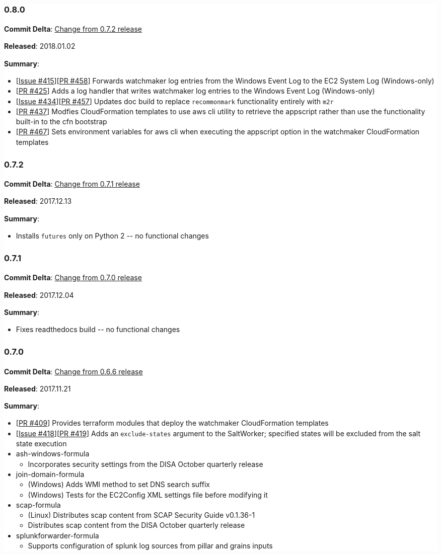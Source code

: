 ### 0.8.0

**Commit Delta**: [Change from 0.7.2 release](https://github.com/plus3it/watchmaker/compare/0.7.2...0.8.0)

**Released**: 2018.01.02

**Summary**:

*   [[Issue #415][415]][[PR #458][458]] Forwards watchmaker log entries from the
    Windows Event Log to the EC2 System Log (Windows-only)
*   [[PR #425][425]] Adds a log handler that writes watchmaker log entries to
    the Windows Event Log (Windows-only)
*   [[Issue #434][434]][[PR #457][457]] Updates doc build to replace
    `recommonmark` functionality entirely with `m2r`
*   [[PR #437][437]] Modfies CloudFormation templates to use aws cli utility to
    retrieve the appscript rather than use the functionality built-in to the
    cfn bootstrap
*   [[PR #467][467]] Sets environment variables for aws cli when executing the
    appscript option in the watchmaker CloudFormation templates

[415]: https://github.com/plus3it/watchmaker/issues/415
[434]: https://github.com/plus3it/watchmaker/issues/434
[425]: https://github.com/plus3it/watchmaker/pull/425
[437]: https://github.com/plus3it/watchmaker/pull/437
[457]: https://github.com/plus3it/watchmaker/pull/457
[458]: https://github.com/plus3it/watchmaker/pull/458
[467]: https://github.com/plus3it/watchmaker/pull/467

### 0.7.2

**Commit Delta**: [Change from 0.7.1 release](https://github.com/plus3it/watchmaker/compare/0.7.1...0.7.2)

**Released**: 2017.12.13

**Summary**:

*   Installs `futures` only on Python 2 -- no functional changes

### 0.7.1

**Commit Delta**: [Change from 0.7.0 release](https://github.com/plus3it/watchmaker/compare/0.7.0...0.7.1)

**Released**: 2017.12.04

**Summary**:

*   Fixes readthedocs build -- no functional changes

### 0.7.0

**Commit Delta**: [Change from 0.6.6 release](https://github.com/plus3it/watchmaker/compare/0.6.6...0.7.0)

**Released**: 2017.11.21

**Summary**:

*   [[PR #409][409]] Provides terraform modules that deploy the watchmaker
    CloudFormation templates
*   [[Issue #418][418]][[PR #419][419]] Adds an `exclude-states` argument to
    the SaltWorker; specified states will be excluded from the salt state
    execution
*   ash-windows-formula
    *   Incorporates security settings from the DISA October quarterly release
*   join-domain-formula
    *   (Windows) Adds WMI method to set DNS search suffix
    *   (Windows) Tests for the EC2Config XML settings file before modifying it
*   scap-formula
    *   (Linux) Distributes scap content from SCAP Security Guide v0.1.36-1
    *   Distributes scap content from the DISA October quarterly release
*   splunkforwarder-formula
    *   Supports configuration of splunk log sources from pillar and grains
        inputs


[574]: https://github.com/plus3it/watchmaker/pull/574
[430]: https://github.com/plus3it/watchmaker/issues/430
[499]: https://github.com/plus3it/watchmaker/issues/499
[500]: https://github.com/plus3it/watchmaker/issues/500
[501]: https://github.com/plus3it/watchmaker/issues/501
[487]: https://github.com/plus3it/watchmaker/pull/487
[491]: https://github.com/plus3it/watchmaker/pull/491
[496]: https://github.com/plus3it/watchmaker/pull/496
[507]: https://github.com/plus3it/watchmaker/pull/507
[512]: https://github.com/plus3it/watchmaker/pull/512
[513]: https://github.com/plus3it/watchmaker/pull/513
[terraform-aws-watchmaker]: https://github.com/plus3it/terraform-aws-watchmaker
[409]: https://github.com/plus3it/watchmaker/pull/409
[419]: https://github.com/plus3it/watchmaker/pull/419
[418]: https://github.com/plus3it/watchmaker/issues/418
[391]: https://github.com/plus3it/watchmaker/pull/391
[381]: https://github.com/plus3it/watchmaker/pull/381
[342]: https://github.com/plus3it/watchmaker/pull/342
[341]: https://github.com/plus3it/watchmaker/issues/341
[332]: https://github.com/plus3it/watchmaker/pull/332
[331]: https://github.com/plus3it/watchmaker/issues/331
[330]: https://github.com/plus3it/watchmaker/pull/330
[329]: https://github.com/plus3it/watchmaker/issues/329
[324]: https://github.com/plus3it/watchmaker/pull/324
[323]: https://github.com/plus3it/watchmaker/pull/323
[322]: https://github.com/plus3it/watchmaker/issues/322
[320]: https://github.com/plus3it/watchmaker/pull/320
[316]: https://github.com/plus3it/watchmaker/issues/316
[301]: https://github.com/plus3it/watchmaker/pull/301
[286]: https://github.com/plus3it/watchmaker/pull/286
[284]: https://github.com/plus3it/watchmaker/pull/284
[280]: https://github.com/plus3it/watchmaker/pull/280
[271]: https://github.com/plus3it/watchmaker/pull/271
[270]: https://github.com/plus3it/watchmaker/issues/270
[262]: https://github.com/plus3it/watchmaker/issues/262
[261]: https://github.com/plus3it/watchmaker/issues/261
[251]: https://github.com/plus3it/watchmaker/pull/251
[242]: https://github.com/plus3it/watchmaker/pull/242
[235]: https://github.com/plus3it/watchmaker/pull/235
[163]: https://github.com/plus3it/watchmaker/issues/163
[72]: https://github.com/plus3it/watchmaker/issues/72
[234]: https://github.com/plus3it/watchmaker/issues/234
[238]: https://github.com/plus3it/watchmaker/issues/238
[226]: https://github.com/plus3it/watchmaker/issues/226
[180]: https://github.com/plus3it/watchmaker/issues/180
[173]: https://github.com/plus3it/watchmaker/issues/173
[164]: https://github.com/plus3it/watchmaker/issues/164
[165]: https://github.com/plus3it/watchmaker/issues/165